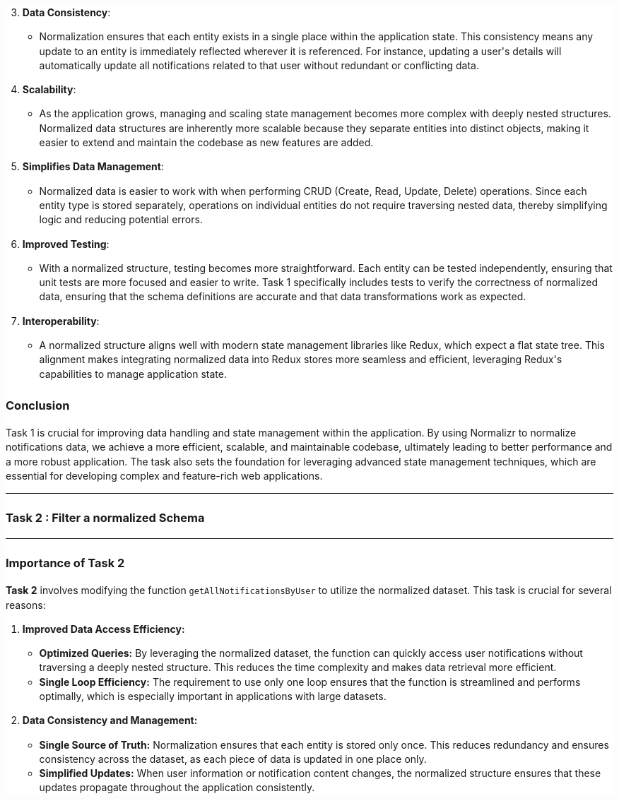 3. **Data Consistency**:
   - Normalization ensures that each entity exists in a single place within the application state. This consistency means any update to an entity is immediately reflected wherever it is referenced. For instance, updating a user's details will automatically update all notifications related to that user without redundant or conflicting data.

4. **Scalability**:
   - As the application grows, managing and scaling state management becomes more complex with deeply nested structures. Normalized data structures are inherently more scalable because they separate entities into distinct objects, making it easier to extend and maintain the codebase as new features are added.

5. **Simplifies Data Management**:
   - Normalized data is easier to work with when performing CRUD (Create, Read, Update, Delete) operations. Since each entity type is stored separately, operations on individual entities do not require traversing nested data, thereby simplifying logic and reducing potential errors.

6. **Improved Testing**:
   - With a normalized structure, testing becomes more straightforward. Each entity can be tested independently, ensuring that unit tests are more focused and easier to write. Task 1 specifically includes tests to verify the correctness of normalized data, ensuring that the schema definitions are accurate and that data transformations work as expected.

7. **Interoperability**:
   - A normalized structure aligns well with modern state management libraries like Redux, which expect a flat state tree. This alignment makes integrating normalized data into Redux stores more seamless and efficient, leveraging Redux's capabilities to manage application state.

### Conclusion

Task 1 is crucial for improving data handling and state management within the application. By using Normalizr to normalize notifications data, we achieve a more efficient, scalable, and maintainable codebase, ultimately leading to better performance and a more robust application. The task also sets the foundation for leveraging advanced state management techniques, which are essential for developing complex and feature-rich web applications.

---

### Task 2 : Filter a normalized Schema 
---

### Importance of Task 2

**Task 2** involves modifying the function `getAllNotificationsByUser` to utilize the normalized dataset. This task is crucial for several reasons:

1. **Improved Data Access Efficiency:**
   - **Optimized Queries:** By leveraging the normalized dataset, the function can quickly access user notifications without traversing a deeply nested structure. This reduces the time complexity and makes data retrieval more efficient.
   - **Single Loop Efficiency:** The requirement to use only one loop ensures that the function is streamlined and performs optimally, which is especially important in applications with large datasets.

2. **Data Consistency and Management:**
   - **Single Source of Truth:** Normalization ensures that each entity is stored only once. This reduces redundancy and ensures consistency across the dataset, as each piece of data is updated in one place only.
   - **Simplified Updates:** When user information or notification content changes, the normalized structure ensures that these updates propagate throughout the application consistently.

